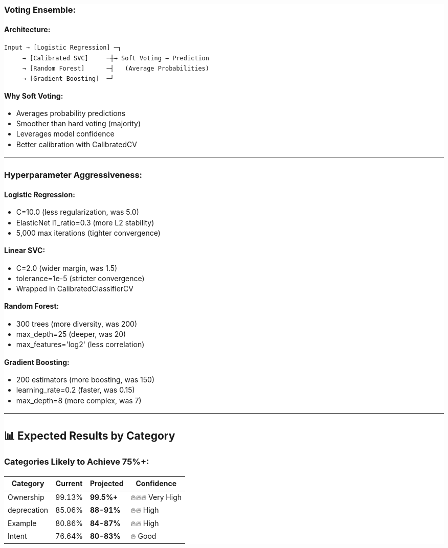 
### **Voting Ensemble:**

**Architecture:**
```
Input → [Logistic Regression] ─┐
     → [Calibrated SVC]     ─┼→ Soft Voting → Prediction
     → [Random Forest]      ─┤   (Average Probabilities)
     → [Gradient Boosting]  ─┘
```

**Why Soft Voting:**
- Averages probability predictions
- Smoother than hard voting (majority)
- Leverages model confidence
- Better calibration with CalibratedCV

---

### **Hyperparameter Aggressiveness:**

**Logistic Regression:**
- C=10.0 (less regularization, was 5.0)
- ElasticNet l1_ratio=0.3 (more L2 stability)
- 5,000 max iterations (tighter convergence)

**Linear SVC:**
- C=2.0 (wider margin, was 1.5)
- tolerance=1e-5 (stricter convergence)
- Wrapped in CalibratedClassifierCV

**Random Forest:**
- 300 trees (more diversity, was 200)
- max_depth=25 (deeper, was 20)
- max_features='log2' (less correlation)

**Gradient Boosting:**
- 200 estimators (more boosting, was 150)
- learning_rate=0.2 (faster, was 0.15)
- max_depth=8 (more complex, was 7)

---

## 📊 Expected Results by Category

### **Categories Likely to Achieve 75%+:**

| Category | Current | Projected | Confidence |
|----------|---------|-----------|------------|
| Ownership | 99.13% | **99.5%+** | 🔥🔥🔥 Very High |
| deprecation | 85.06% | **88-91%** | 🔥🔥 High |
| Example | 80.86% | **84-87%** | 🔥🔥 High |
| Intent | 76.64% | **80-83%** | 🔥 Good |

